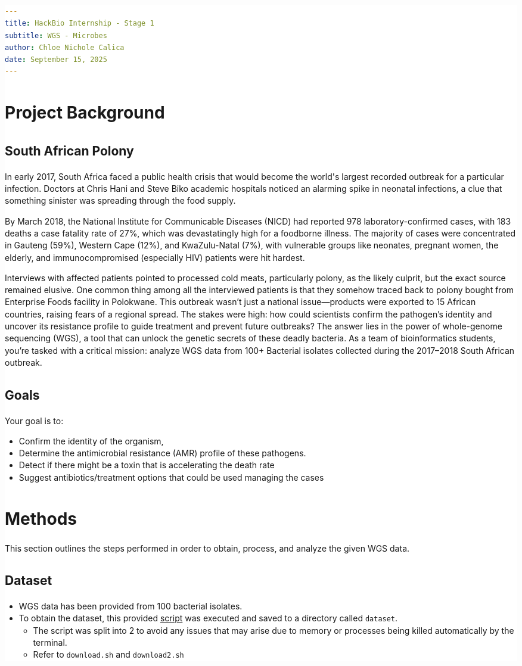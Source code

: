 ```yaml
---
title: HackBio Internship - Stage 1 
subtitle: WGS - Microbes
author: Chloe Nichole Calica
date: September 15, 2025
---
```


# Project Background 

## South African Polony
In early 2017, South Africa faced a public health crisis that would become the world's largest recorded outbreak for a particular infection. Doctors at Chris Hani and Steve Biko academic hospitals noticed an alarming spike in neonatal infections, a clue that something sinister was spreading through the food supply.

By March 2018, the National Institute for Communicable Diseases (NICD) had reported 978 laboratory-confirmed cases, with 183 deaths a case fatality rate of 27%, which was devastatingly high for a foodborne illness. The majority of cases were concentrated in Gauteng (59%), Western Cape (12%), and KwaZulu-Natal (7%), with vulnerable groups like neonates, pregnant women, the elderly, and immunocompromised (especially HIV) patients were hit hardest.

Interviews with affected patients pointed to processed cold meats, particularly polony, as the likely culprit, but the exact source remained elusive. One common thing among all the interviewed patients is that they somehow traced back to polony bought from Enterprise Foods facility in Polokwane. This outbreak wasn’t just a national issue—products were exported to 15 African countries, raising fears of a regional spread. The stakes were high: how could scientists confirm the pathogen’s identity and uncover its resistance profile to guide treatment and prevent future outbreaks? The answer lies in the power of whole-genome sequencing (WGS), a tool that can unlock the genetic secrets of these deadly bacteria. As a team of bioinformatics students, you’re tasked with a critical mission: analyze WGS data from 100+ Bacterial isolates collected during the 2017–2018 South African outbreak.

## Goals
Your goal is to:

* Confirm the identity of the organism,
* Determine the antimicrobial resistance (AMR) profile of these pathogens.
* Detect if there might be a toxin that is accelerating the death rate
* Suggest antibiotics/treatment options that could be used managing the cases

# Methods
This section outlines the steps performed in order to obtain, process, and analyze the given WGS data.


## Dataset 
* WGS data has been provided from 100 bacterial isolates.
* To obtain the dataset, this provided [script](https://raw.githubusercontent.com/HackBio-Internship/2025_project_collection/refs/heads/main/SA_Polony_100_download.sh) was executed and saved to a directory called `dataset`.
  * The script was split into 2 to avoid any issues that may arise due to memory or processes being killed automatically by the terminal.
  * Refer to `download.sh` and `download2.sh`
